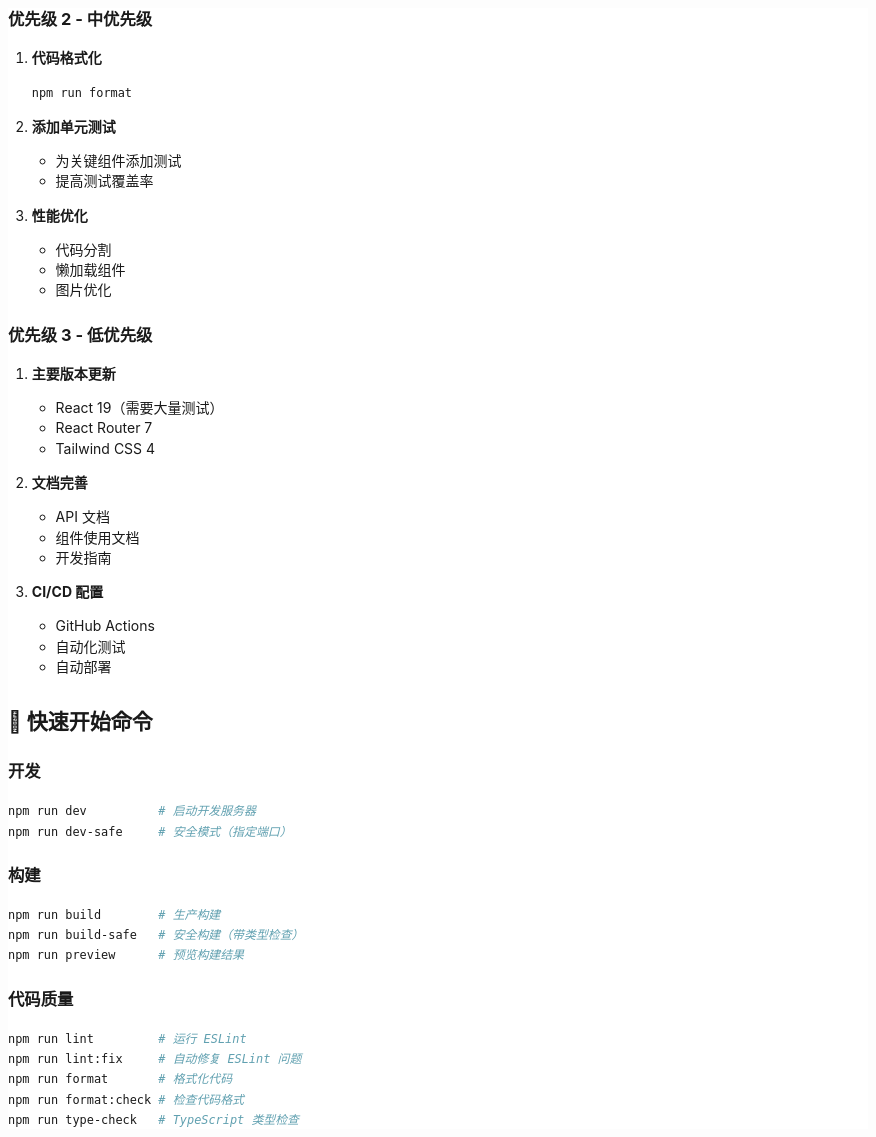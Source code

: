 ### 优先级 2 - 中优先级
1. **代码格式化**
   ```bash
   npm run format
   ```

2. **添加单元测试**
   - 为关键组件添加测试
   - 提高测试覆盖率

3. **性能优化**
   - 代码分割
   - 懒加载组件
   - 图片优化

### 优先级 3 - 低优先级
1. **主要版本更新**
   - React 19（需要大量测试）
   - React Router 7
   - Tailwind CSS 4

2. **文档完善**
   - API 文档
   - 组件使用文档
   - 开发指南

3. **CI/CD 配置**
   - GitHub Actions
   - 自动化测试
   - 自动部署

## 🚀 快速开始命令

### 开发
```bash
npm run dev          # 启动开发服务器
npm run dev-safe     # 安全模式（指定端口）
```

### 构建
```bash
npm run build        # 生产构建
npm run build-safe   # 安全构建（带类型检查）
npm run preview      # 预览构建结果
```

### 代码质量
```bash
npm run lint         # 运行 ESLint
npm run lint:fix     # 自动修复 ESLint 问题
npm run format       # 格式化代码
npm run format:check # 检查代码格式
npm run type-check   # TypeScript 类型检查
```
